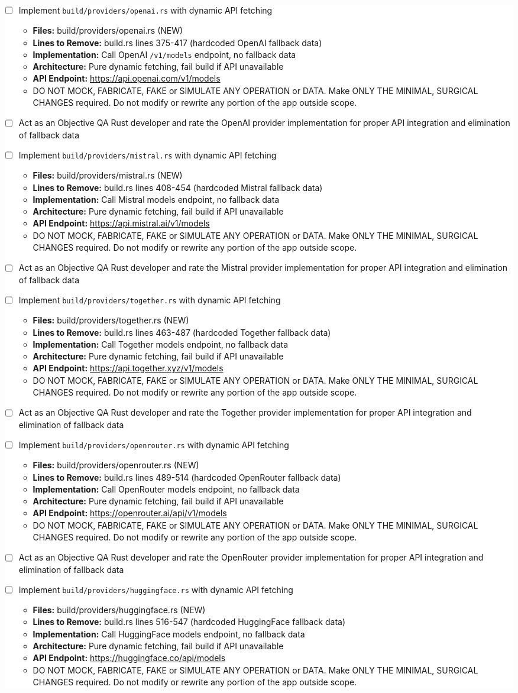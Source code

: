- [ ] Implement `build/providers/openai.rs` with dynamic API fetching 
  - **Files:** build/providers/openai.rs (NEW)
  - **Lines to Remove:** build.rs lines 375-417 (hardcoded OpenAI fallback data)
  - **Implementation:** Call OpenAI `/v1/models` endpoint, no fallback data
  - **Architecture:** Pure dynamic fetching, fail build if API unavailable
  - **API Endpoint:** https://api.openai.com/v1/models
  - DO NOT MOCK, FABRICATE, FAKE or SIMULATE ANY OPERATION or DATA. Make ONLY THE MINIMAL, SURGICAL CHANGES required. Do not modify or rewrite any portion of the app outside scope.

- [ ] Act as an Objective QA Rust developer and rate the OpenAI provider implementation for proper API integration and elimination of fallback data

- [ ] Implement `build/providers/mistral.rs` with dynamic API fetching
  - **Files:** build/providers/mistral.rs (NEW)  
  - **Lines to Remove:** build.rs lines 408-454 (hardcoded Mistral fallback data)
  - **Implementation:** Call Mistral models endpoint, no fallback data
  - **Architecture:** Pure dynamic fetching, fail build if API unavailable
  - **API Endpoint:** https://api.mistral.ai/v1/models
  - DO NOT MOCK, FABRICATE, FAKE or SIMULATE ANY OPERATION or DATA. Make ONLY THE MINIMAL, SURGICAL CHANGES required. Do not modify or rewrite any portion of the app outside scope.

- [ ] Act as an Objective QA Rust developer and rate the Mistral provider implementation for proper API integration and elimination of fallback data

- [ ] Implement `build/providers/together.rs` with dynamic API fetching
  - **Files:** build/providers/together.rs (NEW)
  - **Lines to Remove:** build.rs lines 463-487 (hardcoded Together fallback data)  
  - **Implementation:** Call Together models endpoint, no fallback data
  - **Architecture:** Pure dynamic fetching, fail build if API unavailable
  - **API Endpoint:** https://api.together.xyz/v1/models
  - DO NOT MOCK, FABRICATE, FAKE or SIMULATE ANY OPERATION or DATA. Make ONLY THE MINIMAL, SURGICAL CHANGES required. Do not modify or rewrite any portion of the app outside scope.

- [ ] Act as an Objective QA Rust developer and rate the Together provider implementation for proper API integration and elimination of fallback data

- [ ] Implement `build/providers/openrouter.rs` with dynamic API fetching
  - **Files:** build/providers/openrouter.rs (NEW)
  - **Lines to Remove:** build.rs lines 489-514 (hardcoded OpenRouter fallback data)
  - **Implementation:** Call OpenRouter models endpoint, no fallback data  
  - **Architecture:** Pure dynamic fetching, fail build if API unavailable
  - **API Endpoint:** https://openrouter.ai/api/v1/models
  - DO NOT MOCK, FABRICATE, FAKE or SIMULATE ANY OPERATION or DATA. Make ONLY THE MINIMAL, SURGICAL CHANGES required. Do not modify or rewrite any portion of the app outside scope.

- [ ] Act as an Objective QA Rust developer and rate the OpenRouter provider implementation for proper API integration and elimination of fallback data

- [ ] Implement `build/providers/huggingface.rs` with dynamic API fetching
  - **Files:** build/providers/huggingface.rs (NEW)
  - **Lines to Remove:** build.rs lines 516-547 (hardcoded HuggingFace fallback data)
  - **Implementation:** Call HuggingFace models endpoint, no fallback data
  - **Architecture:** Pure dynamic fetching, fail build if API unavailable  
  - **API Endpoint:** https://huggingface.co/api/models
  - DO NOT MOCK, FABRICATE, FAKE or SIMULATE ANY OPERATION or DATA. Make ONLY THE MINIMAL, SURGICAL CHANGES required. Do not modify or rewrite any portion of the app outside scope.
